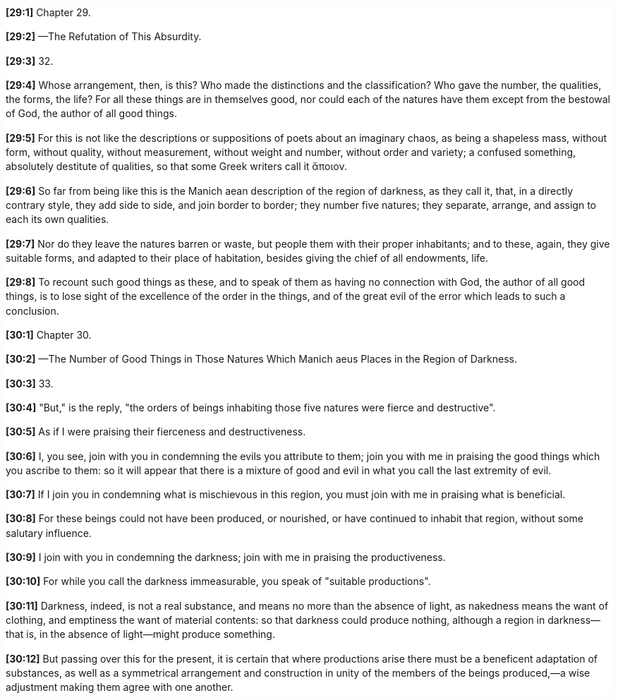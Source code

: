 **[29:1]** Chapter 29.

**[29:2]** —The Refutation of This Absurdity.

**[29:3]** 32.

**[29:4]** Whose arrangement, then, is this? Who made the distinctions and the classification? Who gave the number, the qualities, the forms, the life? For all these things are in themselves good, nor could each of the natures have them except from the bestowal of God, the author of all good things.

**[29:5]** For this is not like the descriptions or suppositions of poets about an imaginary chaos, as being a shapeless mass, without form, without quality, without measurement, without weight and number, without order and variety; a confused something, absolutely destitute of qualities, so that some Greek writers call it ἄποιον.

**[29:6]** So far from being like this is the Manich aean description of the region of darkness, as they call it, that, in a directly contrary style, they add side to side, and join border to border; they number five natures; they separate, arrange, and assign to each its own qualities.

**[29:7]** Nor do they leave the natures barren or waste, but people them with their proper inhabitants; and to these, again, they give suitable forms, and adapted to their place of habitation, besides giving the chief of all endowments, life.

**[29:8]** To recount such good things as these, and to speak of them as having no connection with God, the author of all good things, is to lose sight of the excellence of the order in the things, and of the great evil of the error which leads to such a conclusion.

**[30:1]** Chapter 30.

**[30:2]** —The Number of Good Things in Those Natures Which Manich aeus Places in the Region of Darkness.

**[30:3]** 33.

**[30:4]** "But," is the reply, "the orders of beings inhabiting those five natures were fierce and destructive".

**[30:5]** As if I were praising their fierceness and destructiveness.

**[30:6]** I, you see, join with you in condemning the evils you attribute to them; join you with me in praising the good things which you ascribe to them: so it will appear that there is a mixture of good and evil in what you call the last extremity of evil.

**[30:7]** If I join you in condemning what is mischievous in this region, you must join with me in praising what is beneficial.

**[30:8]** For these beings could not have been produced, or nourished, or have continued to inhabit that region, without some salutary influence.

**[30:9]** I join with you in condemning the darkness; join with me in praising the productiveness.

**[30:10]** For while you call the darkness immeasurable, you speak of "suitable productions".

**[30:11]** Darkness, indeed, is not a real substance, and means no more than the absence of light, as nakedness means the want of clothing, and emptiness the want of material contents: so that darkness could produce nothing, although a region in darkness—that is, in the absence of light—might produce something.

**[30:12]** But passing over this for the present, it is certain that where productions arise there must be a beneficent adaptation of substances, as well as a symmetrical arrangement and construction in unity of the members of the beings produced,—a wise adjustment making them agree with one another.
